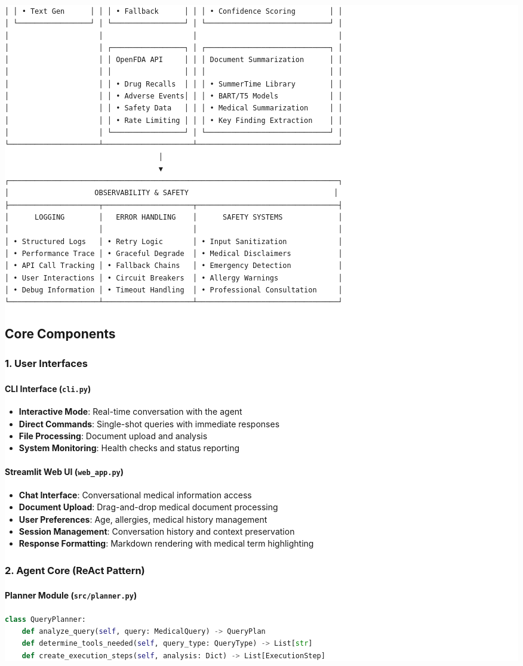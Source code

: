 ```
│ │ • Text Gen      │ │ │ • Fallback      │ │ │ • Confidence Scoring        │ │
│ └─────────────────┘ │ └─────────────────┘ │ └─────────────────────────────┘ │
│                     │                     │                                 │
│                     │ ┌─────────────────┐ │ ┌─────────────────────────────┐ │
│                     │ │ OpenFDA API     │ │ │ Document Summarization      │ │
│                     │ │                 │ │ │                             │ │
│                     │ │ • Drug Recalls  │ │ │ • SummerTime Library        │ │
│                     │ │ • Adverse Events│ │ │ • BART/T5 Models            │ │
│                     │ │ • Safety Data   │ │ │ • Medical Summarization     │ │
│                     │ │ • Rate Limiting │ │ │ • Key Finding Extraction    │ │
│                     │ └─────────────────┘ │ └─────────────────────────────┘ │
└─────────────────────┴─────────────────────┴─────────────────────────────────┘
                                    │
                                    ▼
┌─────────────────────────────────────────────────────────────────────────────┐
│                    OBSERVABILITY & SAFETY                                  │
├─────────────────────┬─────────────────────┬─────────────────────────────────┤
│      LOGGING        │   ERROR HANDLING    │      SAFETY SYSTEMS             │
│                     │                     │                                 │
│ • Structured Logs   │ • Retry Logic       │ • Input Sanitization            │
│ • Performance Trace │ • Graceful Degrade  │ • Medical Disclaimers           │
│ • API Call Tracking │ • Fallback Chains   │ • Emergency Detection           │
│ • User Interactions │ • Circuit Breakers  │ • Allergy Warnings              │
│ • Debug Information │ • Timeout Handling  │ • Professional Consultation     │
└─────────────────────┴─────────────────────┴─────────────────────────────────┘
```

## Core Components

### 1. User Interfaces

#### CLI Interface (`cli.py`)
- **Interactive Mode**: Real-time conversation with the agent
- **Direct Commands**: Single-shot queries with immediate responses
- **File Processing**: Document upload and analysis
- **System Monitoring**: Health checks and status reporting

#### Streamlit Web UI (`web_app.py`)
- **Chat Interface**: Conversational medical information access
- **Document Upload**: Drag-and-drop medical document processing
- **User Preferences**: Age, allergies, medical history management
- **Session Management**: Conversation history and context preservation
- **Response Formatting**: Markdown rendering with medical term highlighting

### 2. Agent Core (ReAct Pattern)

#### Planner Module (`src/planner.py`)
```python
class QueryPlanner:
    def analyze_query(self, query: MedicalQuery) -> QueryPlan
    def determine_tools_needed(self, query_type: QueryType) -> List[str]
    def create_execution_steps(self, analysis: Dict) -> List[ExecutionStep]
```
